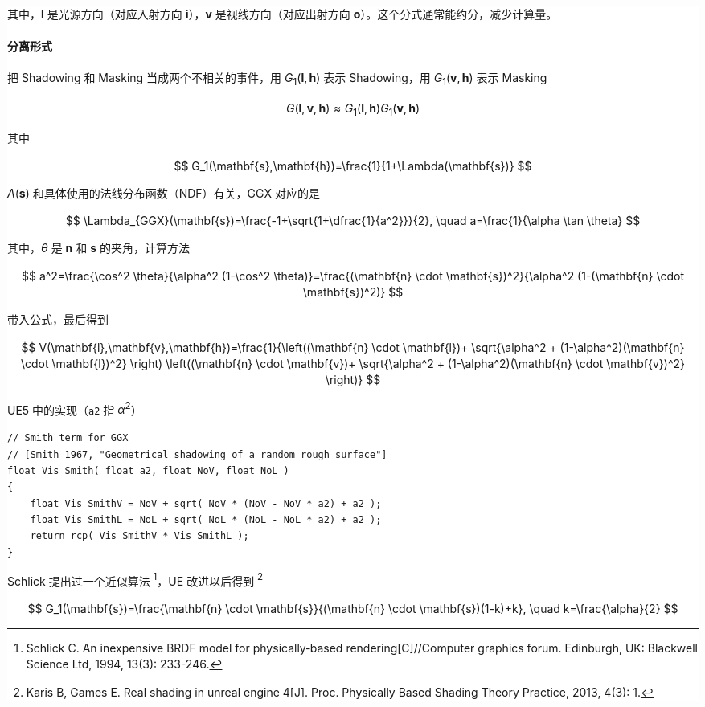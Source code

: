 其中，$\mathbf{l}$ 是光源方向（对应入射方向 $\mathbf{i}$），$\mathbf{v}$ 是视线方向（对应出射方向 $\mathbf{o}$）。这个分式通常能约分，减少计算量。

#### 分离形式

把 Shadowing 和 Masking 当成两个不相关的事件，用 $G_1(\mathbf{l},\mathbf{h})$ 表示 Shadowing，用 $G_1(\mathbf{v},\mathbf{h})$ 表示 Masking

$$
G(\mathbf{l},\mathbf{v},\mathbf{h}) \approx G_1(\mathbf{l},\mathbf{h}) G_1(\mathbf{v},\mathbf{h})
$$

其中

$$
G_1(\mathbf{s},\mathbf{h})=\frac{1}{1+\Lambda(\mathbf{s})}
$$

$\Lambda(\mathbf{s})$ 和具体使用的法线分布函数（NDF）有关，GGX 对应的是

$$
\Lambda_{GGX}(\mathbf{s})=\frac{-1+\sqrt{1+\dfrac{1}{a^2}}}{2}, \quad a=\frac{1}{\alpha \tan \theta}
$$

其中，$\theta$ 是 $\mathbf{n}$ 和 $\mathbf{s}$ 的夹角，计算方法

$$
a^2=\frac{\cos^2 \theta}{\alpha^2 (1-\cos^2 \theta)}=\frac{(\mathbf{n} \cdot \mathbf{s})^2}{\alpha^2 (1-(\mathbf{n} \cdot \mathbf{s})^2)}
$$

带入公式，最后得到

$$
V(\mathbf{l},\mathbf{v},\mathbf{h})=\frac{1}{\left((\mathbf{n} \cdot \mathbf{l})+ \sqrt{\alpha^2 + (1-\alpha^2)(\mathbf{n} \cdot \mathbf{l})^2} \right) \left((\mathbf{n} \cdot \mathbf{v})+ \sqrt{\alpha^2 + (1-\alpha^2)(\mathbf{n} \cdot \mathbf{v})^2} \right)}
$$

UE5 中的实现（`a2` 指 $\alpha^2$）

``` hlsl
// Smith term for GGX
// [Smith 1967, "Geometrical shadowing of a random rough surface"]
float Vis_Smith( float a2, float NoV, float NoL )
{
	float Vis_SmithV = NoV + sqrt( NoV * (NoV - NoV * a2) + a2 );
	float Vis_SmithL = NoL + sqrt( NoL * (NoL - NoL * a2) + a2 );
	return rcp( Vis_SmithV * Vis_SmithL );
}
```

Schlick 提出过一个近似算法 [^2]，UE 改进以后得到 [^3]

$$
G_1(\mathbf{s})=\frac{\mathbf{n} \cdot \mathbf{s}}{(\mathbf{n} \cdot \mathbf{s})(1-k)+k}, \quad k=\frac{\alpha}{2}
$$


[^1]: [Does "grazing angle" have a general definition? : r/computergraphics](https://www.reddit.com/r/computergraphics/comments/1hb3jtq/does_grazing_angle_have_a_general_definition/)
[^2]: Schlick C. An inexpensive BRDF model for physically‐based rendering[C]//Computer graphics forum. Edinburgh, UK: Blackwell Science Ltd, 1994, 13(3): 233-246.
[^3]: Karis B, Games E. Real shading in unreal engine 4[J]. Proc. Physically Based Shading Theory Practice, 2013, 4(3): 1.
[^4]: Hammon E, Engineer L S, Entertainment R. Pbr diffuse lighting for ggx+ smith microsurfaces[C]//Game Dev. Conf. 2017.